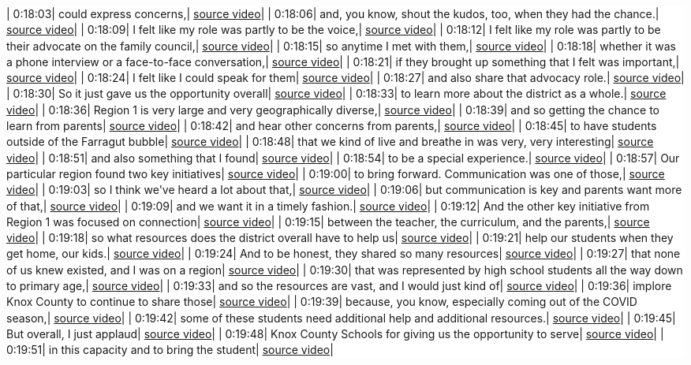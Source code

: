 | 0:18:03| could express concerns,| [source video](https://archive.org/details/school-board-264-230713?start=1083)|
| 0:18:06| and, you know, shout the kudos, too, when they had the chance.| [source video](https://archive.org/details/school-board-264-230713?start=1086)|
| 0:18:09| I felt like my role was partly to be the voice,| [source video](https://archive.org/details/school-board-264-230713?start=1089)|
| 0:18:12| I felt like my role was partly to be their advocate on the family council,| [source video](https://archive.org/details/school-board-264-230713?start=1092)|
| 0:18:15| so anytime I met with them,| [source video](https://archive.org/details/school-board-264-230713?start=1095)|
| 0:18:18| whether it was a phone interview or a face-to-face conversation,| [source video](https://archive.org/details/school-board-264-230713?start=1098)|
| 0:18:21| if they brought up something that I felt was important,| [source video](https://archive.org/details/school-board-264-230713?start=1101)|
| 0:18:24| I felt like I could speak for them| [source video](https://archive.org/details/school-board-264-230713?start=1104)|
| 0:18:27| and also share that advocacy role.| [source video](https://archive.org/details/school-board-264-230713?start=1107)|
| 0:18:30| So it just gave us the opportunity overall| [source video](https://archive.org/details/school-board-264-230713?start=1110)|
| 0:18:33| to learn more about the district as a whole.| [source video](https://archive.org/details/school-board-264-230713?start=1113)|
| 0:18:36| Region 1 is very large and very geographically diverse,| [source video](https://archive.org/details/school-board-264-230713?start=1116)|
| 0:18:39| and so getting the chance to learn from parents| [source video](https://archive.org/details/school-board-264-230713?start=1119)|
| 0:18:42| and hear other concerns from parents,| [source video](https://archive.org/details/school-board-264-230713?start=1122)|
| 0:18:45| to have students outside of the Farragut bubble| [source video](https://archive.org/details/school-board-264-230713?start=1125)|
| 0:18:48| that we kind of live and breathe in was very, very interesting| [source video](https://archive.org/details/school-board-264-230713?start=1128)|
| 0:18:51| and also something that I found| [source video](https://archive.org/details/school-board-264-230713?start=1131)|
| 0:18:54| to be a special experience.| [source video](https://archive.org/details/school-board-264-230713?start=1134)|
| 0:18:57| Our particular region found two key initiatives| [source video](https://archive.org/details/school-board-264-230713?start=1137)|
| 0:19:00| to bring forward. Communication was one of those,| [source video](https://archive.org/details/school-board-264-230713?start=1140)|
| 0:19:03| so I think we've heard a lot about that,| [source video](https://archive.org/details/school-board-264-230713?start=1143)|
| 0:19:06| but communication is key and parents want more of that,| [source video](https://archive.org/details/school-board-264-230713?start=1146)|
| 0:19:09| and we want it in a timely fashion.| [source video](https://archive.org/details/school-board-264-230713?start=1149)|
| 0:19:12| And the other key initiative from Region 1 was focused on connection| [source video](https://archive.org/details/school-board-264-230713?start=1152)|
| 0:19:15| between the teacher, the curriculum, and the parents,| [source video](https://archive.org/details/school-board-264-230713?start=1155)|
| 0:19:18| so what resources does the district overall have to help us| [source video](https://archive.org/details/school-board-264-230713?start=1158)|
| 0:19:21| help our students when they get home, our kids.| [source video](https://archive.org/details/school-board-264-230713?start=1161)|
| 0:19:24| And to be honest, they shared so many resources| [source video](https://archive.org/details/school-board-264-230713?start=1164)|
| 0:19:27| that none of us knew existed, and I was on a region| [source video](https://archive.org/details/school-board-264-230713?start=1167)|
| 0:19:30| that was represented by high school students all the way down to primary age,| [source video](https://archive.org/details/school-board-264-230713?start=1170)|
| 0:19:33| and so the resources are vast, and I would just kind of| [source video](https://archive.org/details/school-board-264-230713?start=1173)|
| 0:19:36| implore Knox County to continue to share those| [source video](https://archive.org/details/school-board-264-230713?start=1176)|
| 0:19:39| because, you know, especially coming out of the COVID season,| [source video](https://archive.org/details/school-board-264-230713?start=1179)|
| 0:19:42| some of these students need additional help and additional resources.| [source video](https://archive.org/details/school-board-264-230713?start=1182)|
| 0:19:45| But overall, I just applaud| [source video](https://archive.org/details/school-board-264-230713?start=1185)|
| 0:19:48| Knox County Schools for giving us the opportunity to serve| [source video](https://archive.org/details/school-board-264-230713?start=1188)|
| 0:19:51| in this capacity and to bring the student| [source video](https://archive.org/details/school-board-264-230713?start=1191)|